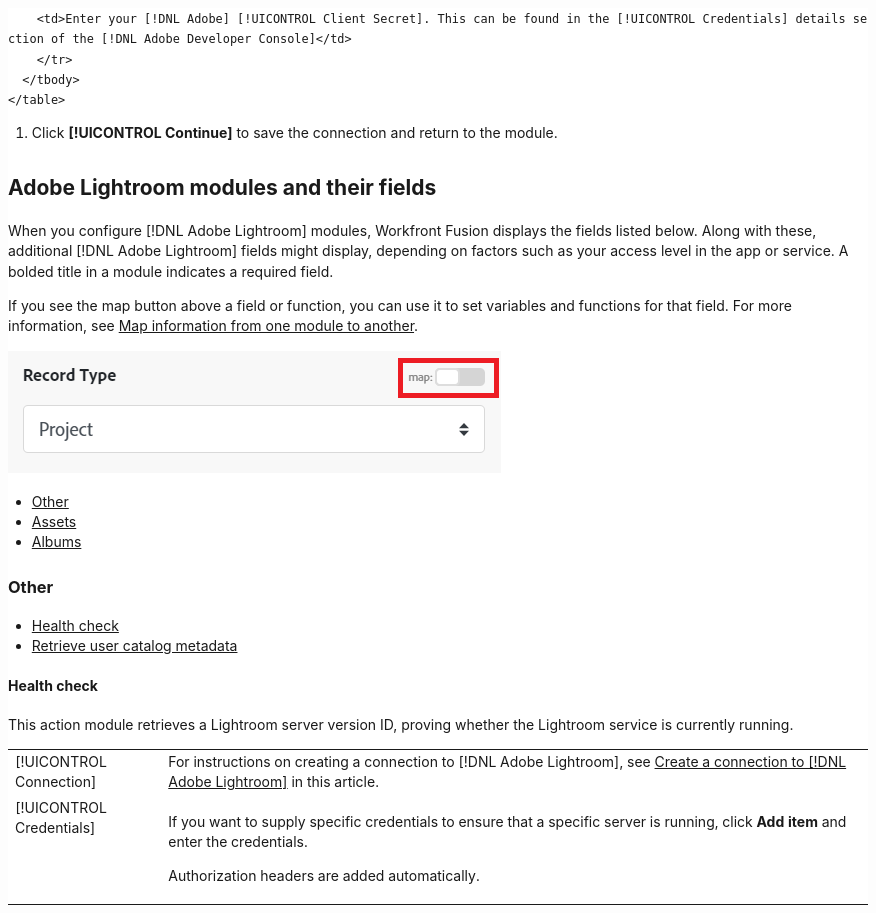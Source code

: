         <td>Enter your [!DNL Adobe] [!UICONTROL Client Secret]. This can be found in the [!UICONTROL Credentials] details section of the [!DNL Adobe Developer Console]</td>
        </tr>
      </tbody>
    </table>
    
1. Click **[!UICONTROL Continue]** to save the connection and return to the module.
    

## Adobe Lightroom modules and their fields

When you configure [!DNL Adobe Lightroom] modules, Workfront Fusion displays the fields listed below. Along with these, additional [!DNL Adobe Lightroom] fields might display, depending on factors such as your access level in the app or service. A bolded title in a module indicates a required field.

If you see the map button above a field or function, you can use it to set variables and functions for that field. For more information, see [Map information from one module to another](/help/workfront-fusion/create-scenarios/map-data/map-data-from-one-to-another.md).

![Map toggle](/help/workfront-fusion/references/apps-and-modules/assets/map-toggle-350x74.png)

* [Other](#other)
* [Assets](#assets)
* [Albums](#albums)

### Other

* [Health check](#health-check)
* [Retrieve user catalog metadata](#retrieve-user-catalog-metadata)

#### Health check

This action module retrieves a Lightroom server version ID, proving whether the Lightroom service is currently running.

<table style="table-layout:auto"> 
  <col/>
  <col/>
  <tbody>
    <tr>
      <td role="rowheader">[!UICONTROL Connection]</td>
      <td>For instructions on creating a connection to [!DNL Adobe Lightroom], see <a href="#create-a-connection-to-adobe-lightroom" class="MCXref xref" >Create a connection to [!DNL Adobe Lightroom]</a> in this article.</td>
    </tr>
    <tr>
      <td role="rowheader">[!UICONTROL Credentials]</td>
      <td>
        <p>If you want to supply specific credentials to ensure that a specific server is running, click <b>Add item</b> and enter the credentials.</p><p>Authorization headers are added automatically.</p>
      </td>
    </tr>
  </tbody>
</table>
